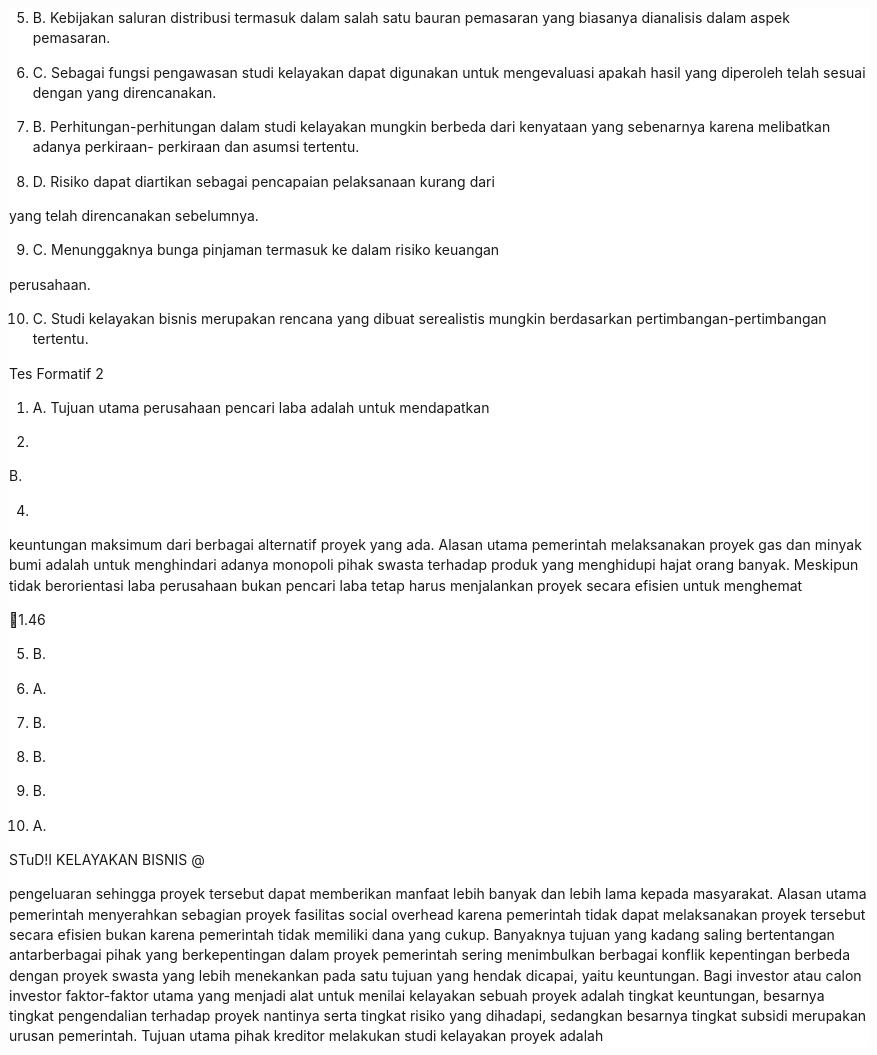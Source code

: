 5)  B.  Kebijakan  saluran  distribusi  termasuk  dalam  salah  satu  bauran
pemasaran yang biasanya dianalisis dalam aspek pemasaran.
6)  C.  Sebagai fungsi pengawasan studi kelayakan dapat digunakan untuk
mengevaluasi apakah hasil yang diperoleh telah sesuai dengan yang
direncanakan.

7)  B.  Perhitungan-perhitungan dalam studi kelayakan mungkin berbeda dari
kenyataan  yang sebenarnya  karena  melibatkan  adanya perkiraan-
perkiraan dan asumsi tertentu.

8)  D.  Risiko dapat diartikan sebagai pencapaian pelaksanaan kurang dari

yang telah direncanakan sebelumnya.

9)  C.  Menunggaknya bunga pinjaman termasuk ke dalam risiko keuangan

perusahaan.

10)  C.  Studi  kelayakan bisnis  merupakan rencana yang dibuat  serealistis
mungkin berdasarkan pertimbangan-pertimbangan tertentu.

Tes Formatif 2
1)  A.  Tujuan utama perusahaan pencari laba adalah untuk mendapatkan

3)

B.

4)

keuntungan maksimum dari berbagai alternatif proyek yang ada.
Alasan utama pemerintah melaksanakan proyek gas dan minyak bumi
adalah untuk menghindari adanya monopoli pihak swasta terhadap
produk yang menghidupi hajat orang banyak.
Meskipun tidak berorientasi laba perusahaan bukan pencari laba tetap
harus  menjalankan  proyek  secara  efisien  untuk  menghemat

1.46

5)  B.

6)  A.

7)  B.

8)  B.

9)  B.

10)  A.

STuD!I  KELAYAKAN BISNIS  @

pengeluaran sehingga proyek tersebut dapat memberikan manfaat lebih
banyak dan lebih lama kepada masyarakat.
Alasan  utama pemerintah  menyerahkan  sebagian  proyek  fasilitas
social overhead karena pemerintah tidak dapat melaksanakan proyek
tersebut secara efisien bukan karena pemerintah tidak memiliki dana
yang cukup.
Banyaknya tujuan  yang kadang saling  bertentangan antarberbagai
pihak  yang  berkepentingan  dalam  proyek  pemerintah  sering
menimbulkan berbagai konflik kepentingan berbeda dengan proyek
swasta yang lebih menekankan pada satu tujuan yang hendak dicapai,
yaitu keuntungan.
Bagi investor atau calon investor faktor-faktor utama yang menjadi alat
untuk menilai kelayakan sebuah proyek adalah tingkat keuntungan,
besarnya tingkat pengendalian terhadap proyek nantinya serta tingkat
risiko yang dihadapi, sedangkan besarnya tingkat subsidi merupakan
urusan pemerintah.
Tujuan utama pihak kreditor melakukan studi kelayakan proyek adalah
